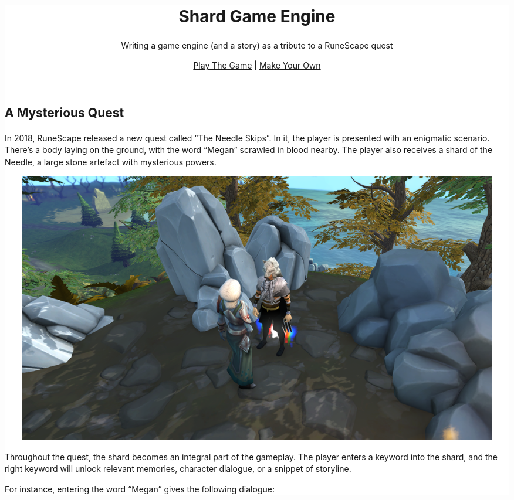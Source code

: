 <header>

<h1>Shard Game Engine</h1>

<p>Writing a game engine (and a story) as a tribute to a RuneScape quest</p>

<p><a href="/project/shard-game/" target="_blank" rel="noopener noreferrer">Play The Game</a> | <a href="/project/shard-game/?game=1oFHSagKPlhLtz_nwhesrETcb8IahRUdabKaIhv2LVRw" target="_blank" rel="noopener noreferrer">Make Your Own</a></p>

</header>

## A Mysterious Quest

In 2018, RuneScape released a new quest called “The Needle Skips”. In it, the player is presented with an enigmatic scenario. There’s a body laying on the ground, with the word “Megan” scrawled in blood nearby. The player also receives a shard of the Needle, a large stone artefact with mysterious powers.

<p align=center>
  <img src="./static/runescape-1.png" style="width: min(100%, 800px)">
</p>

Throughout the quest, the shard becomes an integral part of the gameplay. The player enters a keyword into the shard, and the right keyword will unlock relevant memories, character dialogue, or a snippet of storyline.

For instance, entering the word “Megan” gives the following dialogue:

<p align=center>